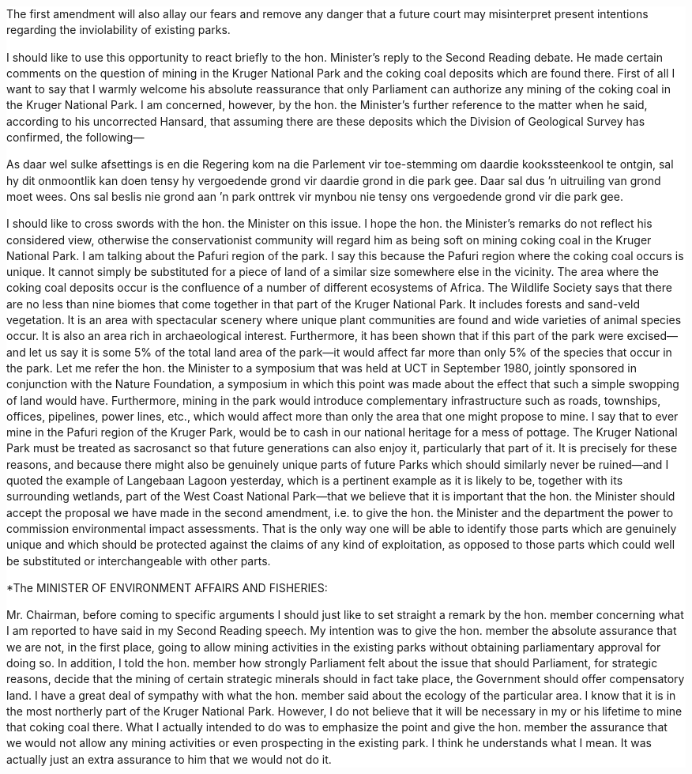 <p>The first amendment will also allay our fears and remove any danger that a future court may misinterpret present intentions regarding the inviolability of existing parks.</p>

<p>I should like to use this opportunity to react briefly to the hon. Minister&#x2019;s reply to the Second Reading debate. He made certain comments on the question of mining in the Kruger National Park and the coking coal deposits which are found there. First of all I want to say that I warmly welcome his absolute reassurance that only Parliament can authorize any mining of the coking coal in the Kruger National Park. I am concerned, however, by the hon. the Minister&#x2019;s further reference to the matter when he said, according to his uncorrected Hansard, that assuming there are these deposits which the Division of Geological Survey has confirmed, the following&#x2014;</p>

<block name="quote">As daar wel sulke afsettings is en die Regering kom na die Parlement vir toe-stemming om daardie kookssteenkool te ontgin, sal hy dit onmoontlik kan doen tensy hy vergoedende grond vir daardie grond in die park gee. Daar sal dus &#x2019;n uitruiling van grond moet wees. Ons sal beslis <span class="col_3065-3066" refersTo="page_1561"/>nie grond aan &#x2019;n park onttrek vir mynbou nie tensy ons vergoedende grond vir die park gee.</block>

<p>I should like to cross swords with the hon. the Minister on this issue. I hope the hon. the Minister&#x2019;s remarks do not reflect his considered view, otherwise the conservationist community will regard him as being soft on mining coking coal in the Kruger National Park. I am talking about the Pafuri region of the park. I say this because the Pafuri region where the coking coal occurs is unique. It cannot simply be substituted for a piece of land of a similar size somewhere else in the vicinity. The area where the coking coal deposits occur is the confluence of a number of different ecosystems of Africa. The Wildlife Society says that there are no less than nine biomes that come together in that part of the Kruger National Park. It includes forests and sand-veld vegetation. It is an area with spectacular scenery where unique plant communities are found and wide varieties of animal species occur. It is also an area rich in archaeological interest. Furthermore, it has been shown that if this part of the park were excised&#x2014;and let us say it is some 5% of the total land area of the park&#x2014;it would affect far more than only 5% of the species that occur in the park. Let me refer the hon. the Minister to a symposium that was held at UCT in September 1980, jointly sponsored in conjunction with the Nature Foundation, a symposium in which this point was made about the effect that such a simple swopping of land would have. Furthermore, mining in the park would introduce complementary infrastructure such as roads, townships, offices, pipelines, power lines, etc., which would affect more than only the area that one might propose to mine. I say that to ever mine in the Pafuri region of the Kruger Park, would be to cash in our national heritage for a mess of pottage. The Kruger National Park must be treated as sacrosanct so that future generations can also enjoy it, particularly that part of it. It is precisely for these reasons, and because there might also be genuinely unique parts of future Parks which should similarly never be ruined&#x2014;and I quoted the example of Langebaan Lagoon yesterday, which is a pertinent example as it is likely to be, together with its surrounding wetlands, part of the West Coast National Park&#x2014;that we believe that it is important that the hon. the Minister should accept the proposal we have made in the second amendment, i.e. to give the hon. the Minister and the department the power to commission environmental impact assessments. That is the only way one will be able to identify those parts which are genuinely unique and which should be protected against the claims of any kind of exploitation, as opposed to those parts which could well be substituted or interchangeable with other parts.</p>

</speech>

<speech by="#minister_of_environment_affairs_and_fisheries">

<from>*The <person refersTo="hansard_za">MINISTER OF ENVIRONMENT AFFAIRS AND FISHERIES</person>:</from>

<p>Mr. Chairman, before coming to specific arguments I should just like to set straight a remark by the hon. member concerning what I am reported to have said in my Second Reading speech. My intention was to give the hon. member the absolute assurance that we are not, in the first place, going to allow mining activities in the existing parks without obtaining parliamentary approval for doing so. In addition, I told the hon. member how strongly Parliament felt about the issue that should Parliament, for strategic reasons, decide that the mining of certain strategic minerals should in fact take place, the Government should offer compensatory land. I have a great deal of sympathy with what the hon. member said about the ecology of the particular area. I know that it is in the most northerly part of the Kruger National Park. However, I do not believe that it will be necessary in my or his lifetime to mine that coking coal there. What I actually intended to do was to emphasize the point and give the hon. member the assurance that we would not allow any mining activities or even prospecting in the existing park. I think he understands what I mean. It was actually just an extra assurance to him that we would not do it.</p>
